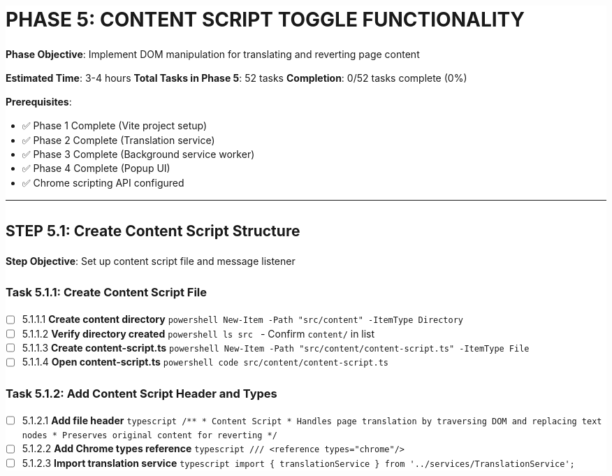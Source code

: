 # PHASE 5: CONTENT SCRIPT TOGGLE FUNCTIONALITY

**Phase Objective**: Implement DOM manipulation for translating and reverting page content

**Estimated Time**: 3-4 hours
**Total Tasks in Phase 5**: 52 tasks
**Completion**: 0/52 tasks complete (0%)

**Prerequisites**:
- ✅ Phase 1 Complete (Vite project setup)
- ✅ Phase 2 Complete (Translation service)
- ✅ Phase 3 Complete (Background service worker)
- ✅ Phase 4 Complete (Popup UI)
- ✅ Chrome scripting API configured

---

## STEP 5.1: Create Content Script Structure

**Step Objective**: Set up content script file and message listener

### Task 5.1.1: Create Content Script File
- [ ] 5.1.1.1 **Create content directory**
      ```powershell
      New-Item -Path "src/content" -ItemType Directory
      ```
- [ ] 5.1.1.2 **Verify directory created**
      ```powershell
      ls src
      ```
      - Confirm `content/` in list
- [ ] 5.1.1.3 **Create content-script.ts**
      ```powershell
      New-Item -Path "src/content/content-script.ts" -ItemType File
      ```
- [ ] 5.1.1.4 **Open content-script.ts**
      ```powershell
      code src/content/content-script.ts
      ```

### Task 5.1.2: Add Content Script Header and Types
- [ ] 5.1.2.1 **Add file header**
      ```typescript
      /**
       * Content Script
       * Handles page translation by traversing DOM and replacing text nodes
       * Preserves original content for reverting
       */
      ```
- [ ] 5.1.2.2 **Add Chrome types reference**
      ```typescript
      /// <reference types="chrome"/>
      ```
- [ ] 5.1.2.3 **Import translation service**
      ```typescript
      import { translationService } from '../services/TranslationService';
      ```
